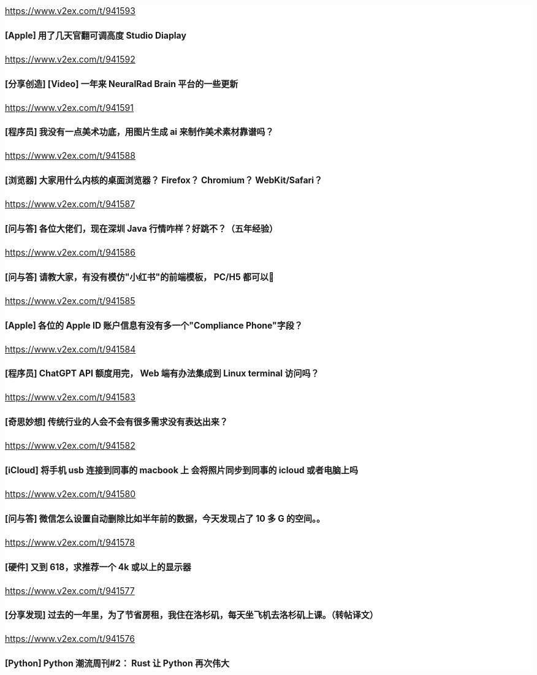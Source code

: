 https://www.v2ex.com/t/941593

#### \[Apple\] 用了几天官翻可调高度 Studio Diaplay

https://www.v2ex.com/t/941592

#### \[分享创造\] \[Video\] 一年来 NeuralRad Brain 平台的一些更新

https://www.v2ex.com/t/941591

#### \[程序员\] 我没有一点美术功底，用图片生成 ai 来制作美术素材靠谱吗？

https://www.v2ex.com/t/941588

#### \[浏览器\] 大家用什么内核的桌面浏览器？ Firefox？ Chromium？ WebKit/Safari？

https://www.v2ex.com/t/941587

#### \[问与答\] 各位大佬们，现在深圳 Java 行情咋样？好跳不？（五年经验）

https://www.v2ex.com/t/941586

#### \[问与答\] 请教大家，有没有模仿"小红书"的前端模板， PC/H5 都可以🙏

https://www.v2ex.com/t/941585

#### \[Apple\] 各位的 Apple ID 账户信息有没有多一个"Compliance Phone"字段？

https://www.v2ex.com/t/941584

#### \[程序员\] ChatGPT API 额度用完， Web 端有办法集成到 Linux terminal 访问吗？

https://www.v2ex.com/t/941583

#### \[奇思妙想\] 传统行业的人会不会有很多需求没有表达出来？

https://www.v2ex.com/t/941582

#### \[iCloud\] 将手机 usb 连接到同事的 macbook 上 会将照片同步到同事的 icloud 或者电脑上吗

https://www.v2ex.com/t/941580

#### \[问与答\] 微信怎么设置自动删除比如半年前的数据，今天发现占了 10 多 G 的空间。。

https://www.v2ex.com/t/941578

#### \[硬件\] 又到 618，求推荐一个 4k 或以上的显示器

https://www.v2ex.com/t/941577

#### \[分享发现\] 过去的一年里，为了节省房租，我住在洛杉矶，每天坐飞机去洛杉矶上课。（转帖译文）

https://www.v2ex.com/t/941576

#### \[Python\] Python 潮流周刊#2： Rust 让 Python 再次伟大
